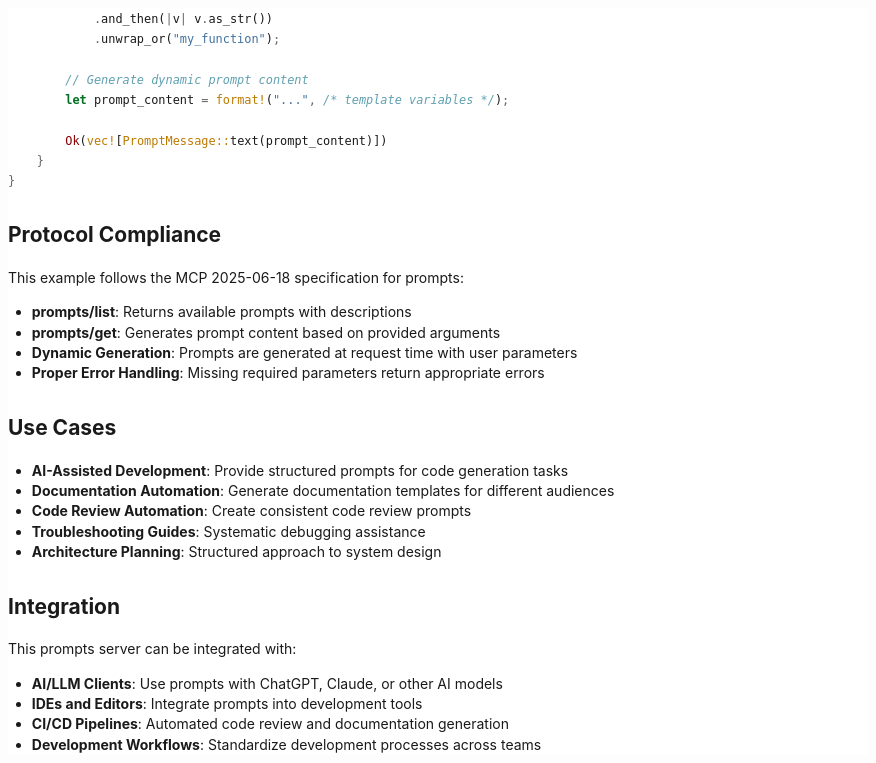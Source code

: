 ```rust
            .and_then(|v| v.as_str())
            .unwrap_or("my_function");
        
        // Generate dynamic prompt content
        let prompt_content = format!("...", /* template variables */);
        
        Ok(vec![PromptMessage::text(prompt_content)])
    }
}
```

## Protocol Compliance

This example follows the MCP 2025-06-18 specification for prompts:

- **prompts/list**: Returns available prompts with descriptions
- **prompts/get**: Generates prompt content based on provided arguments
- **Dynamic Generation**: Prompts are generated at request time with user parameters
- **Proper Error Handling**: Missing required parameters return appropriate errors

## Use Cases

- **AI-Assisted Development**: Provide structured prompts for code generation tasks
- **Documentation Automation**: Generate documentation templates for different audiences
- **Code Review Automation**: Create consistent code review prompts
- **Troubleshooting Guides**: Systematic debugging assistance
- **Architecture Planning**: Structured approach to system design

## Integration

This prompts server can be integrated with:

- **AI/LLM Clients**: Use prompts with ChatGPT, Claude, or other AI models
- **IDEs and Editors**: Integrate prompts into development tools
- **CI/CD Pipelines**: Automated code review and documentation generation
- **Development Workflows**: Standardize development processes across teams